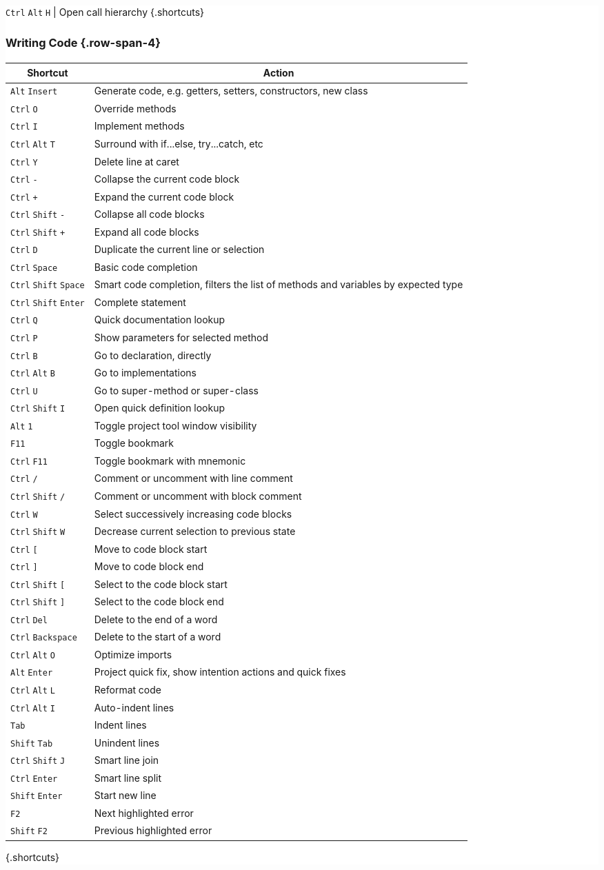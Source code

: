 `Ctrl` `Alt` `H`  | Open call hierarchy
{.shortcuts}



### Writing Code {.row-span-4}

Shortcut | Action
---|---
`Alt` `Insert`  | Generate code, e.g. getters, setters, constructors, new class
`Ctrl` `O`  | Override methods
`Ctrl` `I`  | Implement methods
`Ctrl` `Alt` `T`  | Surround with if...else, try...catch, etc
`Ctrl` `Y`  | Delete line at caret
`Ctrl` `-`  | Collapse the current code block
`Ctrl` `+`  | Expand the current code block
`Ctrl` `Shift` `-`  | Collapse all code blocks
`Ctrl` `Shift` `+`  | Expand all code blocks
`Ctrl` `D`  | Duplicate the current line or selection
`Ctrl` `Space`  | Basic code completion
`Ctrl` `Shift` `Space`  | Smart code completion, filters the list of methods and variables by expected type
`Ctrl` `Shift` `Enter`  | Complete statement
`Ctrl` `Q`  | Quick documentation lookup
`Ctrl` `P`  | Show parameters for selected method
`Ctrl` `B`  | Go to declaration, directly
`Ctrl` `Alt` `B`  | Go to implementations
`Ctrl` `U`  | Go to super-method or super-class
`Ctrl` `Shift` `I`  | Open quick definition lookup
`Alt` `1`  | Toggle project tool window visibility
`F11`  | Toggle bookmark
`Ctrl` `F11`  | Toggle bookmark with mnemonic
`Ctrl` `/`  | Comment or uncomment with line comment
`Ctrl` `Shift` `/`  | Comment or uncomment with block comment
`Ctrl` `W`  | Select successively increasing code blocks
`Ctrl` `Shift` `W`  | Decrease current selection to previous state
`Ctrl` `[`  | Move to code block start
`Ctrl` `]`  | Move to code block end
`Ctrl` `Shift` `[`  | Select to the code block start
`Ctrl` `Shift` `]`  | Select to the code block end
`Ctrl` `Del`  | Delete to the end of a word
`Ctrl` `Backspace`  | Delete to the start of a word
`Ctrl` `Alt` `O`  | Optimize imports
`Alt` `Enter`  | Project quick fix, show intention actions and quick fixes
`Ctrl` `Alt` `L`  | Reformat code
`Ctrl` `Alt` `I`  | Auto-indent lines
`Tab`  | Indent lines
`Shift` `Tab`  | Unindent lines
`Ctrl` `Shift` `J`  | Smart line join
`Ctrl` `Enter`  | Smart line split
`Shift` `Enter`  | Start new line
`F2`  | Next highlighted error
`Shift` `F2`  | Previous highlighted error
{.shortcuts}
